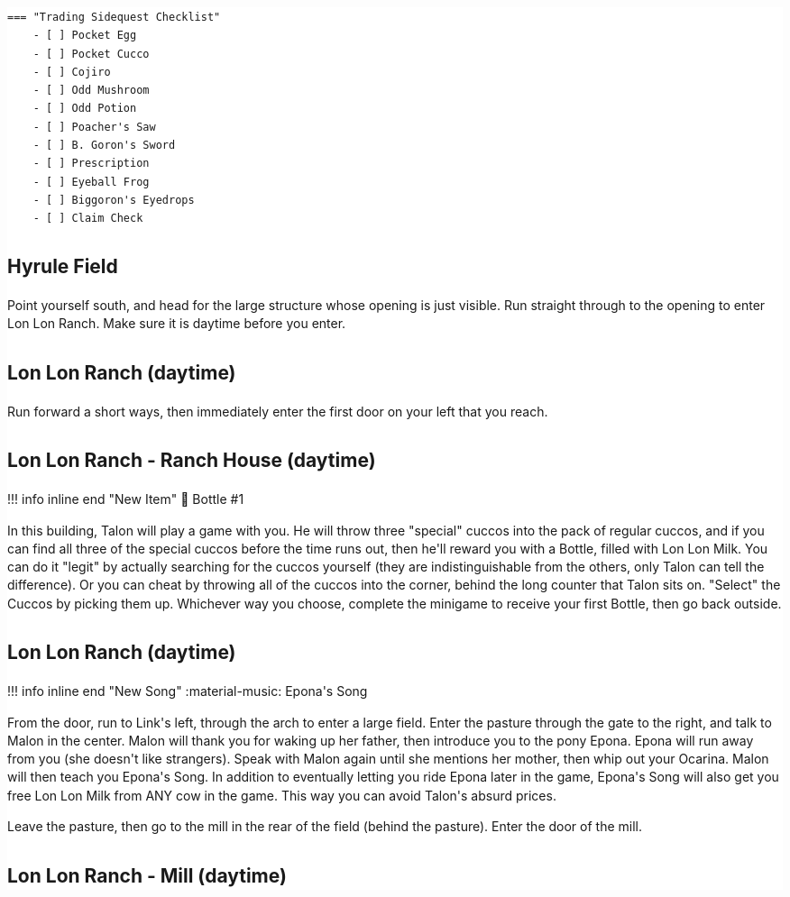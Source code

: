     === "Trading Sidequest Checklist"
        - [ ] Pocket Egg
        - [ ] Pocket Cucco
        - [ ] Cojiro
        - [ ] Odd Mushroom
        - [ ] Odd Potion
        - [ ] Poacher's Saw
        - [ ] B. Goron's Sword
        - [ ] Prescription
        - [ ] Eyeball Frog
        - [ ] Biggoron's Eyedrops
        - [ ] Claim Check

## Hyrule Field

Point yourself south, and head for the large structure whose opening is just visible. Run straight through to the opening to enter Lon Lon Ranch. Make sure it is daytime before you enter.

## Lon Lon Ranch (daytime)

Run forward a short ways, then immediately enter the first door on your left that you reach.

## Lon Lon Ranch - Ranch House (daytime)
!!! info inline end "New Item"
    :jar: Bottle #1

In this building, Talon will play a game with you. He will throw three "special" cuccos into the pack of regular cuccos, and if you can find all three of the special cuccos before the time runs out, then he'll reward you with a Bottle, filled with Lon Lon Milk. You can do it "legit" by actually searching for the cuccos yourself (they are indistinguishable from the others, only Talon can tell the difference). Or you can cheat by throwing all of the cuccos into the corner, behind the long counter that Talon sits on. "Select" the Cuccos by picking them up. Whichever way you choose, complete the minigame to receive your first Bottle, then go back outside.

## Lon Lon Ranch (daytime)
!!! info inline end "New Song"
    :material-music: Epona's Song

From the door, run to Link's left, through the arch to enter a large field. Enter the pasture through the gate to the right, and talk to Malon in the center. Malon will thank you for waking up her father, then introduce you to the pony Epona. Epona will run away from you (she doesn't like strangers). Speak with Malon again until she mentions her mother, then whip out your Ocarina. Malon will then teach you Epona's Song. In addition to eventually letting you ride Epona later in the game, Epona's Song will also get you free Lon Lon Milk from ANY cow in the game. This way you can avoid Talon's absurd prices.

Leave the pasture, then go to the mill in the rear of the field (behind the pasture). Enter the door of the mill.

## Lon Lon Ranch - Mill (daytime)

